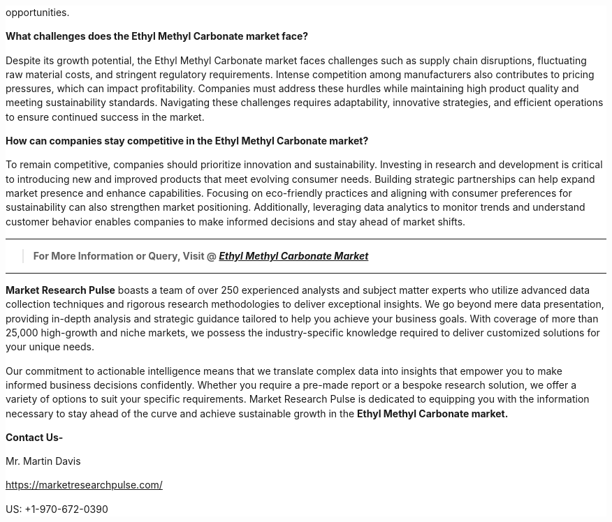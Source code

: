 opportunities.</p><p><strong>What challenges does the Ethyl Methyl Carbonate market face?</strong></p><p>Despite its growth potential, the Ethyl Methyl Carbonate market faces challenges such as supply chain disruptions, fluctuating raw material costs, and stringent regulatory requirements. Intense competition among manufacturers also contributes to pricing pressures, which can impact profitability. Companies must address these hurdles while maintaining high product quality and meeting sustainability standards. Navigating these challenges requires adaptability, innovative strategies, and efficient operations to ensure continued success in the market.</p><p><strong>How can companies stay competitive in the Ethyl Methyl Carbonate market?</strong></p><p>To remain competitive, companies should prioritize innovation and sustainability. Investing in research and development is critical to introducing new and improved products that meet evolving consumer needs. Building strategic partnerships can help expand market presence and enhance capabilities. Focusing on eco-friendly practices and aligning with consumer preferences for sustainability can also strengthen market positioning. Additionally, leveraging data analytics to monitor trends and understand customer behavior enables companies to make informed decisions and stay ahead of market shifts.</p><hr /><blockquote><p><strong>For More Information or Query, Visit @&nbsp;<em><a href="https://marketresearchpulse.com/report/47808/ethyl-methyl-carbonate-market?utm_source=Linkedin&utm_medium=020">Ethyl Methyl Carbonate Market</a></em></strong></p></blockquote><hr /><p><strong>Market Research Pulse</strong> boasts a team of over 250 experienced analysts and subject matter experts who utilize advanced data collection techniques and rigorous research methodologies to deliver exceptional insights. We go beyond mere data presentation, providing in-depth analysis and strategic guidance tailored to help you achieve your business goals. With coverage of more than 25,000 high-growth and niche markets, we possess the industry-specific knowledge required to deliver customized solutions for your unique needs.</p><p>Our commitment to actionable intelligence means that we translate complex data into insights that empower you to make informed business decisions confidently. Whether you require a pre-made report or a bespoke research solution, we offer a variety of options to suit your specific requirements. Market Research Pulse is dedicated to equipping you with the information necessary to stay ahead of the curve and achieve sustainable growth in the <strong>Ethyl Methyl Carbonate market.</strong></p><p><strong>Contact Us-</strong></p><p>Mr. Martin Davis</p><p>https://marketresearchpulse.com/</p><p>US: +1-970-672-0390</p>